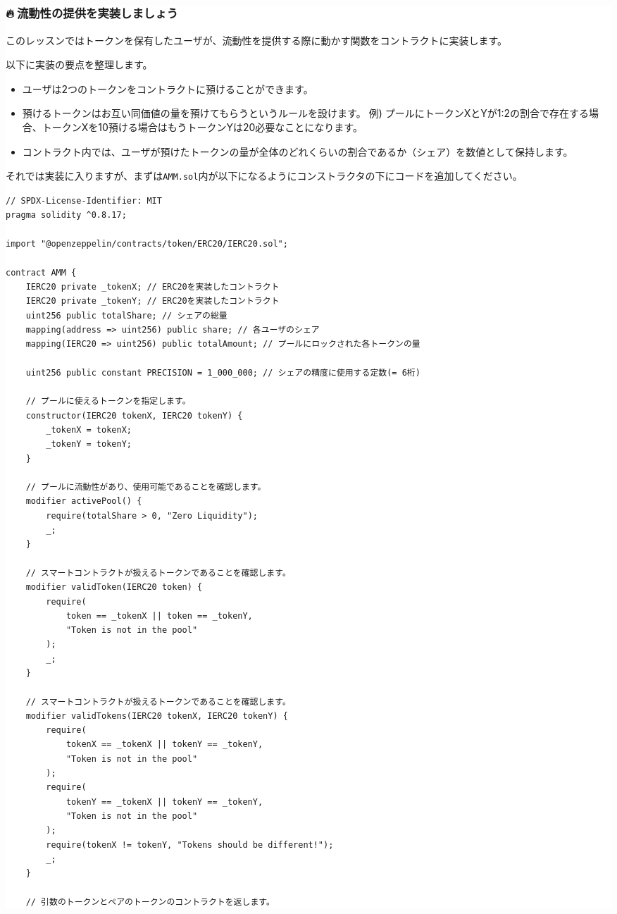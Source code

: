 ### 🔥 流動性の提供を実装しましょう

このレッスンではトークンを保有したユーザが、流動性を提供する際に動かす関数をコントラクトに実装します。

以下に実装の要点を整理します。

- ユーザは2つのトークンをコントラクトに預けることができます。

- 預けるトークンはお互い同価値の量を預けてもらうというルールを設けます。
  例) プールにトークンXとYが1:2の割合で存在する場合、トークンXを10預ける場合はもうトークンYは20必要なことになります。

- コントラクト内では、ユーザが預けたトークンの量が全体のどれくらいの割合であるか（シェア）を数値として保持します。

それでは実装に入りますが、まずは`AMM.sol`内が以下になるようにコンストラクタの下にコードを追加してください。

```solidity
// SPDX-License-Identifier: MIT
pragma solidity ^0.8.17;

import "@openzeppelin/contracts/token/ERC20/IERC20.sol";

contract AMM {
    IERC20 private _tokenX; // ERC20を実装したコントラクト
    IERC20 private _tokenY; // ERC20を実装したコントラクト
    uint256 public totalShare; // シェアの総量
    mapping(address => uint256) public share; // 各ユーザのシェア
    mapping(IERC20 => uint256) public totalAmount; // プールにロックされた各トークンの量

    uint256 public constant PRECISION = 1_000_000; // シェアの精度に使用する定数(= 6桁)

    // プールに使えるトークンを指定します。
    constructor(IERC20 tokenX, IERC20 tokenY) {
        _tokenX = tokenX;
        _tokenY = tokenY;
    }

    // プールに流動性があり、使用可能であることを確認します。
    modifier activePool() {
        require(totalShare > 0, "Zero Liquidity");
        _;
    }

    // スマートコントラクトが扱えるトークンであることを確認します。
    modifier validToken(IERC20 token) {
        require(
            token == _tokenX || token == _tokenY,
            "Token is not in the pool"
        );
        _;
    }

    // スマートコントラクトが扱えるトークンであることを確認します。
    modifier validTokens(IERC20 tokenX, IERC20 tokenY) {
        require(
            tokenX == _tokenX || tokenY == _tokenY,
            "Token is not in the pool"
        );
        require(
            tokenY == _tokenX || tokenY == _tokenY,
            "Token is not in the pool"
        );
        require(tokenX != tokenY, "Tokens should be different!");
        _;
    }

    // 引数のトークンとペアのトークンのコントラクトを返します。
```